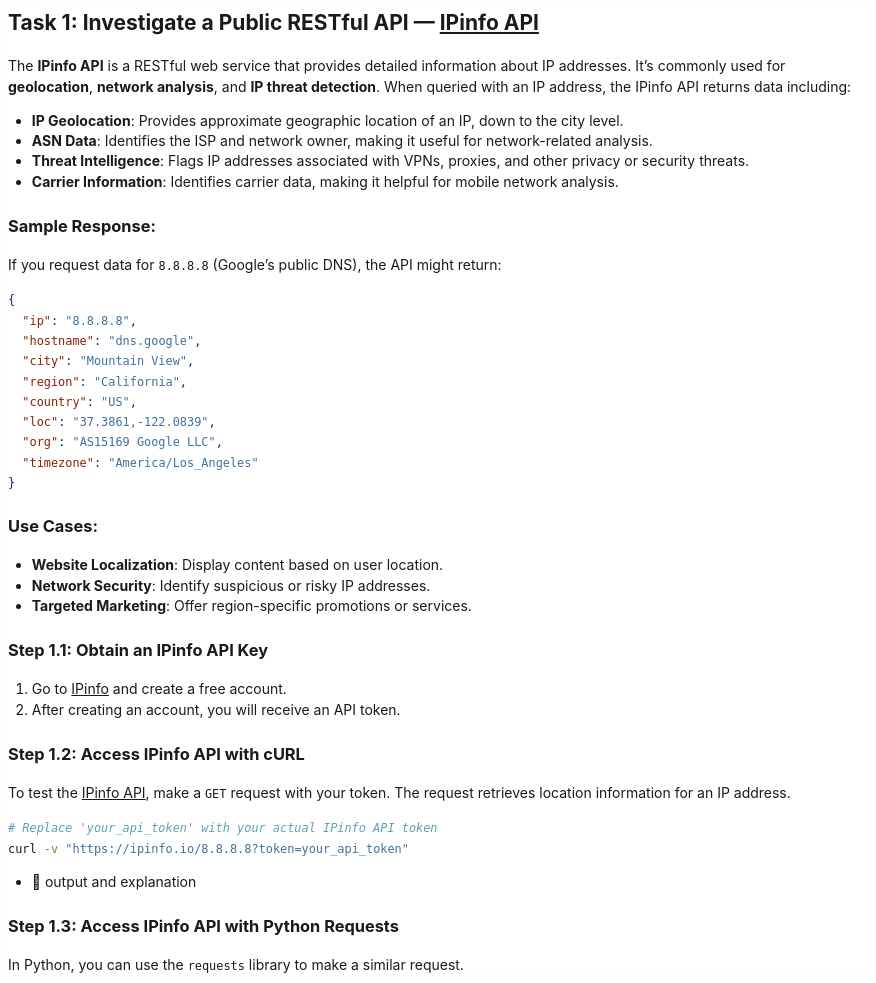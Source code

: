 ## Task 1: Investigate a Public RESTful API — [IPinfo API](https://ipinfo.io/developers)

The **IPinfo API** is a RESTful web service that provides detailed information about IP addresses. It’s commonly used for **geolocation**, **network analysis**, and **IP threat detection**. When queried with an IP address, the IPinfo API returns data including:
- **IP Geolocation**: Provides approximate geographic location of an IP, down to the city level.
- **ASN Data**: Identifies the ISP and network owner, making it useful for network-related analysis.
- **Threat Intelligence**: Flags IP addresses associated with VPNs, proxies, and other privacy or security threats.
- **Carrier Information**: Identifies carrier data, making it helpful for mobile network analysis.
  
### Sample Response:
If you request data for `8.8.8.8` (Google’s public DNS), the API might return:

```json
{
  "ip": "8.8.8.8",
  "hostname": "dns.google",
  "city": "Mountain View",
  "region": "California",
  "country": "US",
  "loc": "37.3861,-122.0839",
  "org": "AS15169 Google LLC",
  "timezone": "America/Los_Angeles"
}
```

### Use Cases:
- **Website Localization**: Display content based on user location.
- **Network Security**: Identify suspicious or risky IP addresses.
- **Targeted Marketing**: Offer region-specific promotions or services.


### Step 1.1: Obtain an IPinfo API Key
1. Go to [IPinfo](https://ipinfo.io/) and create a free account.
2. After creating an account, you will receive an API token.

### Step 1.2: Access IPinfo API with cURL
To test the [IPinfo API](https://ipinfo.io/developers), make a `GET` request with your token. The request retrieves location information for an IP address.

```bash
# Replace 'your_api_token' with your actual IPinfo API token
curl -v "https://ipinfo.io/8.8.8.8?token=your_api_token"
```

- 🎏 output and explanation

### Step 1.3: Access IPinfo API with Python Requests
In Python, you can use the `requests` library to make a similar request.
